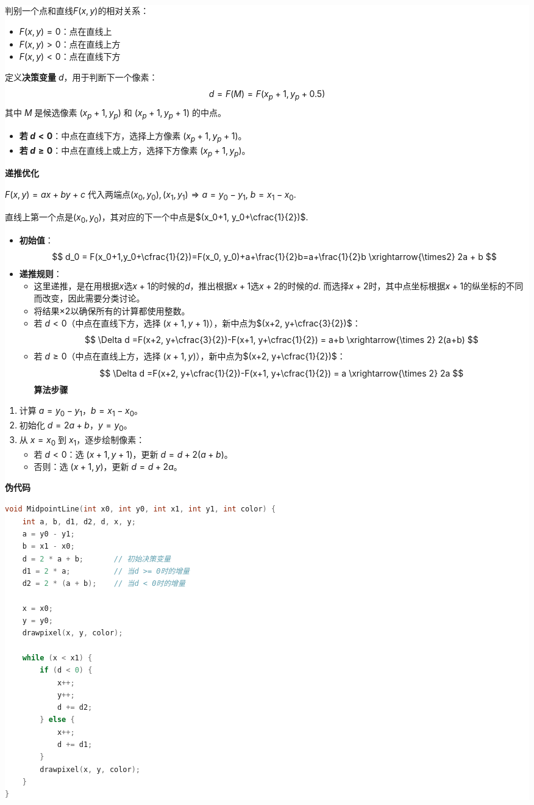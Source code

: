 判别一个点和直线$F(x,y)$的相对关系：
- $F(x,y) = 0$：点在直线上
- $F(x,y) > 0$：点在直线上方
- $F(x,y) < 0$：点在直线下方

定义**决策变量** $d$，用于判断下一个像素：
$$
d = F(M) = F(x_p + 1, y_p + 0.5)
$$
其中 $M$ 是候选像素 $(x_p+1, y_p)$ 和 $(x_p+1, y_p+1)$ 的中点。

- **若 $d < 0$**：中点在直线下方，选择上方像素 $(x_p+1, y_p+1)$。
- **若 $d \geq 0$**：中点在直线上或上方，选择下方像素 $(x_p+1, y_p)$。

**递推优化**

$F(x,y)=ax+by+c$ 代入两端点$(x_0,y_0),(x_1, y_1)\Rightarrow a=y_0-y_1$, $b=x_1-x_0$.

直线上第一个点是$(x_0,y_0)$，其对应的下一个中点是$(x_0+1, y_0+\cfrac{1}{2})$.

- **初始值**：$$
  d_0 = F(x_0+1,y_0+\cfrac{1}{2})=F(x_0, y_0)+a+\frac{1}{2}b=a+\frac{1}{2}b \xrightarrow{\times2}  2a + b
  $$
- **递推规则**：
	- 这里递推，是在用根据$x$选$x+1$的时候的$d$，推出根据$x+1$选$x+2$的时候的$d$. 而选择$x+2$时，其中点坐标根据$x+1$的纵坐标的不同而改变，因此需要分类讨论。
	- 将结果$\times 2$以确保所有的计算都使用整数。
	- 若 $d < 0$（中点在直线下方，选择 $(x+1,y+1)$），新中点为$(x+2, y+\cfrac{3}{2})$：$$
    \Delta d =F(x+2, y+\cfrac{3}{2})-F(x+1, y+\cfrac{1}{2}) = a+b \xrightarrow{\times 2} 2(a+b)
    $$
    - 若 $d \geq 0$（中点在直线上方，选择 $(x+1,y)$），新中点为$(x+2, y+\cfrac{1}{2})$：$$
    \Delta d =F(x+2, y+\cfrac{1}{2})-F(x+1, y+\cfrac{1}{2}) = a \xrightarrow{\times 2} 2a
    $$
**算法步骤**
1. 计算 $a = y_0 - y_1$，$b = x_1 - x_0$。
2. 初始化 $d = 2a+b$，$y = y_0$。
3. 从 $x = x_0$ 到 $x_1$，逐步绘制像素：
   - 若 $d < 0$：选 $(x+1, y+1)$，更新 $d = d + 2(a+b)$。
   - 否则：选 $(x+1, y)$，更新 $d = d + 2a$。

**伪代码**

```c
void MidpointLine(int x0, int y0, int x1, int y1, int color) {
    int a, b, d1, d2, d, x, y;
    a = y0 - y1;
    b = x1 - x0;
    d = 2 * a + b;       // 初始决策变量
    d1 = 2 * a;          // 当d >= 0时的增量
    d2 = 2 * (a + b);    // 当d < 0时的增量
    
    x = x0;
    y = y0;
    drawpixel(x, y, color);
    
    while (x < x1) {
        if (d < 0) {
            x++;
            y++;
            d += d2;
        } else {
            x++;
            d += d1;
        }
        drawpixel(x, y, color);
    }
}
```